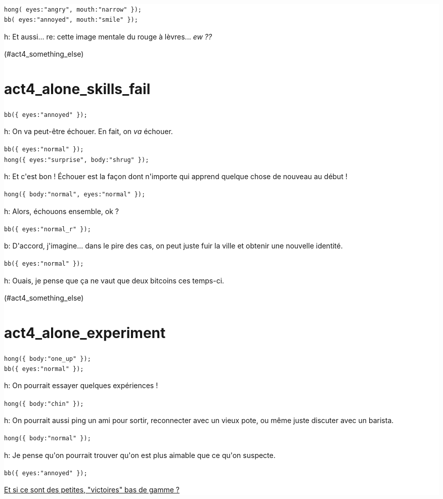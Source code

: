 ```
hong( eyes:"angry", mouth:"narrow" });
bb( eyes:"annoyed", mouth:"smile" });
```

h: Et aussi... re: cette image mentale du rouge à lèvres... *ew ??*

(#act4_something_else)

# act4_alone_skills_fail

`bb({ eyes:"annoyed" });`

h: On va peut-être échouer. En fait, on *va* échouer.

```
bb({ eyes:"normal" });
hong({ eyes:"surprise", body:"shrug" });
```

h: Et c'est bon ! Échouer est la façon dont n'importe qui apprend quelque chose de nouveau au début !

`hong({ body:"normal", eyes:"normal" });`

h: Alors, échouons ensemble, ok ?

`bb({ eyes:"normal_r" });`

b: D'accord, j'imagine... dans le pire des cas, on peut juste fuir la ville et obtenir une nouvelle identité.

`bb({ eyes:"normal" });`

h: Ouais, je pense que ça ne vaut que deux bitcoins ces temps-ci.

(#act4_something_else)

# act4_alone_experiment

```
hong({ body:"one_up" });
bb({ eyes:"normal" });
```

h: On pourrait essayer quelques expériences !

`hong({ body:"chin" });`

h: On pourrait aussi ping un ami pour sortir, reconnecter avec un vieux pote, ou même juste discuter avec un barista.

`hong({ body:"normal" });`

h: Je pense qu'on pourrait trouver qu'on est plus aimable que ce qu'on suspecte.

`bb({ eyes:"annoyed" });`

[Et si ce sont des petites, "victoires" bas de gamme ?](#act4_alone_experiment_cheap)
